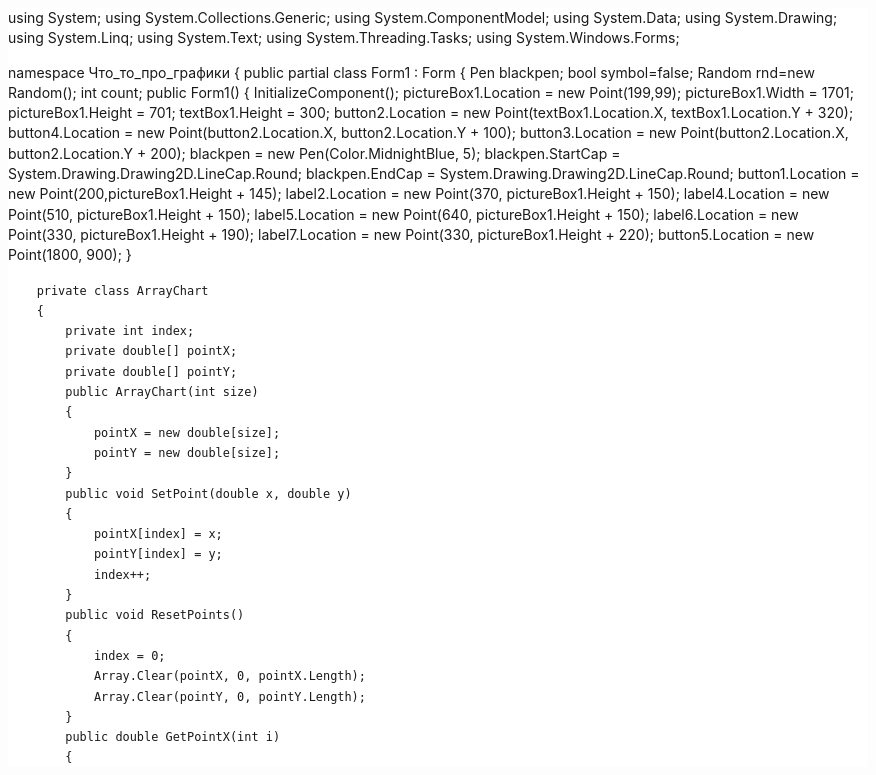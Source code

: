 using System;
using System.Collections.Generic;
using System.ComponentModel;
using System.Data;
using System.Drawing;
using System.Linq;
using System.Text;
using System.Threading.Tasks;
using System.Windows.Forms;

namespace Что_то_про_графики
{
    public partial class Form1 : Form
    {
        Pen blackpen;
        bool symbol=false;
        Random rnd=new Random();
        int count;
        public Form1()
        {
            InitializeComponent();
            pictureBox1.Location = new Point(199,99);
            pictureBox1.Width = 1701;
            pictureBox1.Height = 701;
            textBox1.Height = 300;
            button2.Location = new Point(textBox1.Location.X, textBox1.Location.Y + 320);
            button4.Location = new Point(button2.Location.X, button2.Location.Y + 100);
            button3.Location = new Point(button2.Location.X, button2.Location.Y + 200);
            blackpen = new Pen(Color.MidnightBlue, 5);
            blackpen.StartCap = System.Drawing.Drawing2D.LineCap.Round;
            blackpen.EndCap = System.Drawing.Drawing2D.LineCap.Round;
            button1.Location = new Point(200,pictureBox1.Height + 145);
            label2.Location = new Point(370, pictureBox1.Height + 150);
            label4.Location = new Point(510, pictureBox1.Height + 150);
            label5.Location = new Point(640, pictureBox1.Height + 150);
            label6.Location = new Point(330, pictureBox1.Height + 190);
            label7.Location = new Point(330, pictureBox1.Height + 220);
            button5.Location = new Point(1800, 900);
        }

        private class ArrayChart
        {
            private int index;
            private double[] pointX;
            private double[] pointY;
            public ArrayChart(int size)
            {
                pointX = new double[size];
                pointY = new double[size];
            }
            public void SetPoint(double x, double y)
            {
                pointX[index] = x;
                pointY[index] = y;
                index++;
            }
            public void ResetPoints()
            {
                index = 0;
                Array.Clear(pointX, 0, pointX.Length);
                Array.Clear(pointY, 0, pointY.Length);
            }
            public double GetPointX(int i)
            {